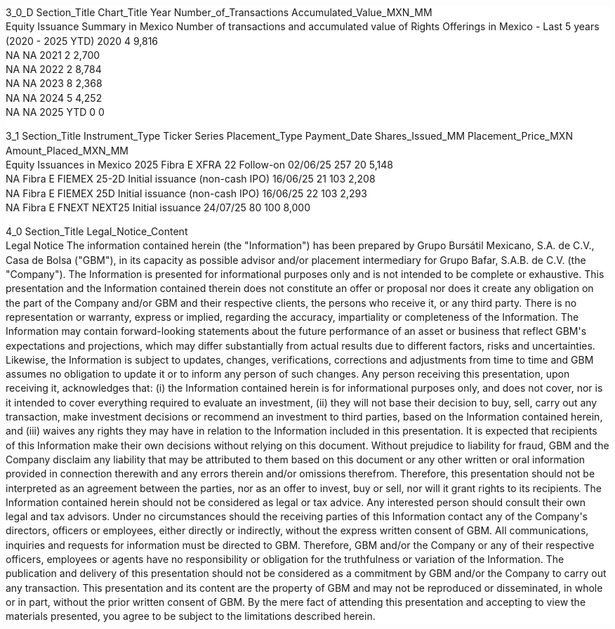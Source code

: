 3_0_D	Section_Title	Chart_Title	Year	Number_of_Transactions	Accumulated_Value_MXN_MM						
	Equity Issuance Summary in Mexico	Number of transactions and accumulated value of Rights Offerings in Mexico - Last 5 years (2020 - 2025 YTD)	2020	4	9,816						
	NA	NA	2021	2	2,700						
	NA	NA	2022	2	8,784						
	NA	NA	2023	8	2,368						
	NA	NA	2024	5	4,252						
	NA	NA	2025 YTD	0	0						
											
3_1	Section_Title	Instrument_Type	Ticker	Series	Placement_Type	Payment_Date	Shares_Issued_MM	Placement_Price_MXN	Amount_Placed_MXN_MM		
	Equity Issuances in Mexico 2025	Fibra E	XFRA	22	Follow-on	02/06/25	257	20	5,148		
	NA	Fibra E	FIEMEX	25-2D	Initial issuance (non-cash IPO)	16/06/25	21	103	2,208		
	NA	Fibra E	FIEMEX	25D	Initial issuance (non-cash IPO)	16/06/25	22	103	2,293		
	NA	Fibra E	FNEXT	NEXT25	Initial issuance	24/07/25	80	100	8,000		
											
4_0	Section_Title	Legal_Notice_Content									
	Legal Notice	The information contained herein (the "Information") has been prepared by Grupo Bursátil Mexicano, S.A. de C.V., Casa de Bolsa ("GBM"), in its capacity as possible advisor and/or placement intermediary for Grupo Bafar, S.A.B. de C.V. (the "Company"). The Information is presented for informational purposes only and is not intended to be complete or exhaustive. This presentation and the Information contained therein does not constitute an offer or proposal nor does it create any obligation on the part of the Company and/or GBM and their respective clients, the persons who receive it, or any third party. There is no representation or warranty, express or implied, regarding the accuracy, impartiality or completeness of the Information. The Information may contain forward-looking statements about the future performance of an asset or business that reflect GBM's expectations and projections, which may differ substantially from actual results due to different factors, risks and uncertainties. Likewise, the Information is subject to updates, changes, verifications, corrections and adjustments from time to time and GBM assumes no obligation to update it or to inform any person of such changes. Any person receiving this presentation, upon receiving it, acknowledges that: (i) the Information contained herein is for informational purposes only, and does not cover, nor is it intended to cover everything required to evaluate an investment, (ii) they will not base their decision to buy, sell, carry out any transaction, make investment decisions or recommend an investment to third parties, based on the Information contained herein, and (iii) waives any rights they may have in relation to the Information included in this presentation. It is expected that recipients of this Information make their own decisions without relying on this document. Without prejudice to liability for fraud, GBM and the Company disclaim any liability that may be attributed to them based on this document or any other written or oral information provided in connection therewith and any errors therein and/or omissions therefrom. Therefore, this presentation should not be interpreted as an agreement between the parties, nor as an offer to invest, buy or sell, nor will it grant rights to its recipients. The Information contained herein should not be considered as legal or tax advice. Any interested person should consult their own legal and tax advisors. Under no circumstances should the receiving parties of this Information contact any of the Company's directors, officers or employees, either directly or indirectly, without the express written consent of GBM. All communications, inquiries and requests for information must be directed to GBM. Therefore, GBM and/or the Company or any of their respective officers, employees or agents have no responsibility or obligation for the truthfulness or variation of the Information. The publication and delivery of this presentation should not be considered as a commitment by GBM and/or the Company to carry out any transaction. This presentation and its content are the property of GBM and may not be reproduced or disseminated, in whole or in part, without the prior written consent of GBM. By the mere fact of attending this presentation and accepting to view the materials presented, you agree to be subject to the limitations described herein.									